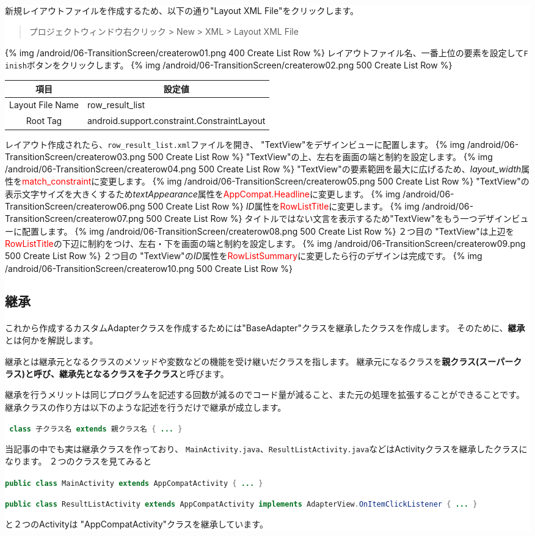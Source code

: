 新規レイアウトファイルを作成するため、以下の通り"Layout XML File"をクリックします。
> プロジェクトウィンドウ右クリック > New > XML > Layout XML File

{% img /android/06-TransitionScreen/createrow01.png 400 Create List Row %}
レイアウトファイル名、一番上位の要素を設定して`Finish`ボタンをクリックします。
{% img /android/06-TransitionScreen/createrow02.png 500 Create List Row %}

|項目              |設定値          |
|:---------------:|---------------|
|Layout File Name |row_result_list|
|Root Tag         |android.support.constraint.ConstraintLayout|

レイアウト作成されたら、`row_result_list.xml`ファイルを開き、 "TextView"をデザインビューに配置します。
{% img /android/06-TransitionScreen/createrow03.png 500 Create List Row %}
"TextView"の上、左右を画面の端と制約を設定します。
{% img /android/06-TransitionScreen/createrow04.png 500 Create List Row %}
"TextView"の要素範囲を最大に広げるため、*layout_width*属性を<font color="red">match_constraint</font>に変更します。
{% img /android/06-TransitionScreen/createrow05.png 500 Create List Row %}
"TextView"の表示文字サイズを大きくするため*textAppearance*属性を<font color="red">AppCompat.Headline</font>に変更します。
{% img /android/06-TransitionScreen/createrow06.png 500 Create List Row %}
*ID*属性を<font color="red">RowListTitle</font>に変更します。
{% img /android/06-TransitionScreen/createrow07.png 500 Create List Row %}
タイトルではない文言を表示するため"TextView"をもう一つデザインビューに配置します。
{% img /android/06-TransitionScreen/createrow08.png 500 Create List Row %}
２つ目の "TextView"は上辺を<font color="red">RowListTitle</font>の下辺に制約をつけ、左右・下を画面の端と制約を設定します。
{% img /android/06-TransitionScreen/createrow09.png 500 Create List Row %}
２つ目の "TextView"の*ID*属性を<font color="red">RowListSummary</font>に変更したら行のデザインは完成です。
{% img /android/06-TransitionScreen/createrow10.png 500 Create List Row %}

## 継承
これから作成するカスタムAdapterクラスを作成するためには"BaseAdapter"クラスを継承したクラスを作成します。
そのために、**継承**とは何かを解説します。

継承とは継承元となるクラスのメソッドや変数などの機能を受け継いだクラスを指します。
継承元になるクラスを**親クラス(スーパークラス)**と呼び、継承先となるクラスを**子クラス**と呼びます。

継承を行うメリットは同じプログラムを記述する回数が減るのでコード量が減ること、また元の処理を拡張することができることです。
継承クラスの作り方は以下のような記述を行うだけで継承が成立します。
```java
 class 子クラス名 extends 親クラス名 { ... }
```
当記事の中でも実は継承クラスを作っており、
`MainActivity.java`、`ResultListActivity.java`などはActivityクラスを継承したクラスになります。
２つのクラスを見てみると
```java MainActivity.java
public class MainActivity extends AppCompatActivity { ... }
```
```java ResultListActivity.java
public class ResultListActivity extends AppCompatActivity implements AdapterView.OnItemClickListener { ... }
```
と２つのActivityは "AppCompatActivity"クラスを継承しています。
